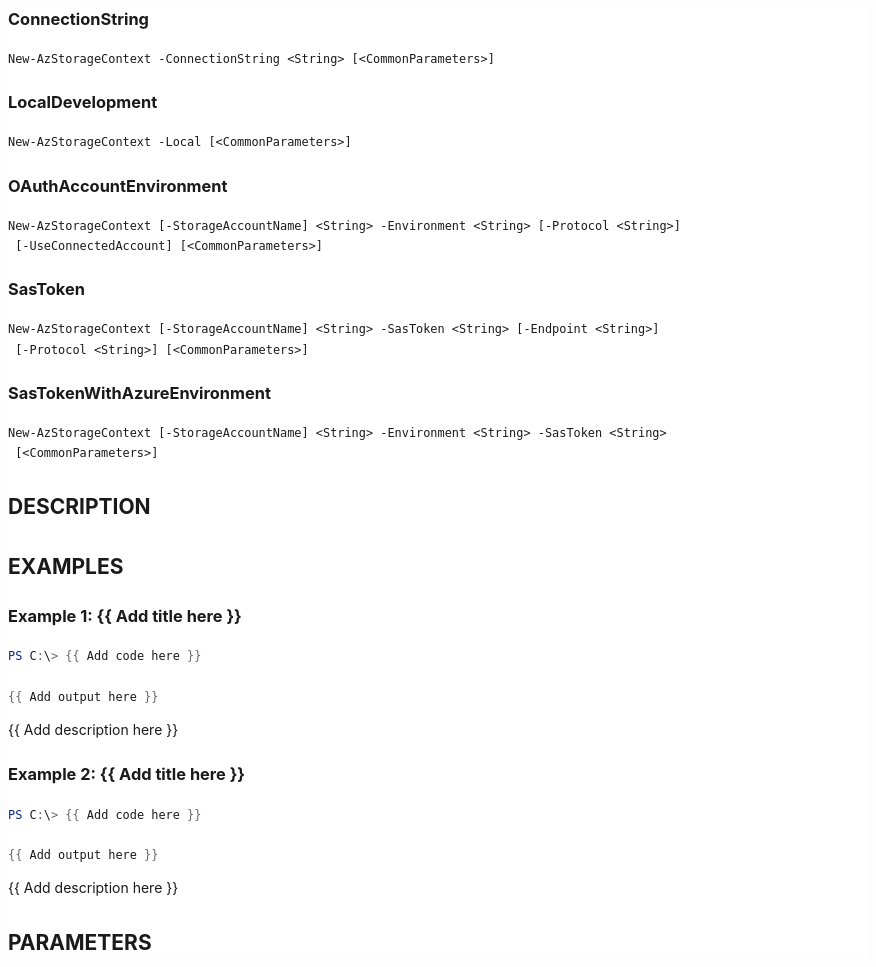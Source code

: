 ### ConnectionString
```
New-AzStorageContext -ConnectionString <String> [<CommonParameters>]
```

### LocalDevelopment
```
New-AzStorageContext -Local [<CommonParameters>]
```

### OAuthAccountEnvironment
```
New-AzStorageContext [-StorageAccountName] <String> -Environment <String> [-Protocol <String>]
 [-UseConnectedAccount] [<CommonParameters>]
```

### SasToken
```
New-AzStorageContext [-StorageAccountName] <String> -SasToken <String> [-Endpoint <String>]
 [-Protocol <String>] [<CommonParameters>]
```

### SasTokenWithAzureEnvironment
```
New-AzStorageContext [-StorageAccountName] <String> -Environment <String> -SasToken <String>
 [<CommonParameters>]
```

## DESCRIPTION


## EXAMPLES

### Example 1: {{ Add title here }}
```powershell
PS C:\> {{ Add code here }}

{{ Add output here }}
```

{{ Add description here }}

### Example 2: {{ Add title here }}
```powershell
PS C:\> {{ Add code here }}

{{ Add output here }}
```

{{ Add description here }}

## PARAMETERS
